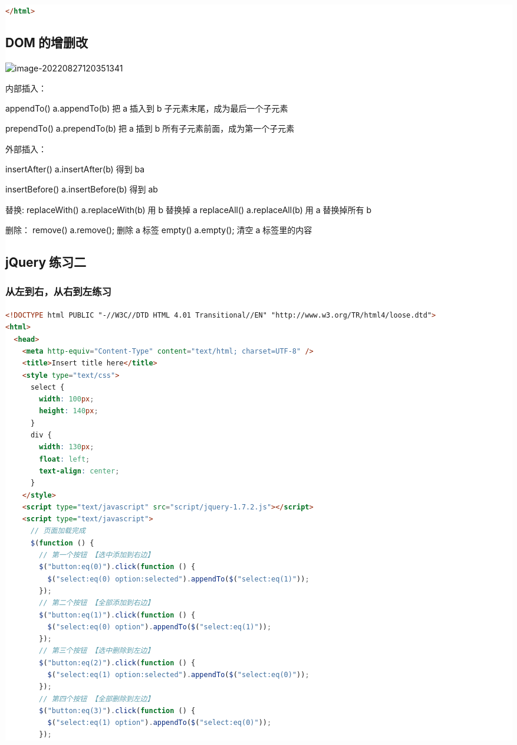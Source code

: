```html
</html>
```

## DOM 的增删改

![image-20220827120351341](https://gcore.jsdelivr.net/gh/SurplusFate/guide_img@main/img/202208271203421.png)

内部插入：

appendTo() a.appendTo(b) 把 a 插入到 b 子元素末尾，成为最后一个子元素

prependTo() a.prependTo(b) 把 a 插到 b 所有子元素前面，成为第一个子元素

外部插入：

insertAfter() a.insertAfter(b) 得到 ba

insertBefore() a.insertBefore(b) 得到 ab

替换: replaceWith() a.replaceWith(b) 用 b 替换掉 a replaceAll() a.replaceAll(b) 用 a 替换掉所有 b

删除： remove() a.remove(); 删除 a 标签 empty() a.empty(); 清空 a 标签里的内容

## jQuery 练习二

### 从左到右，从右到左练习

```html
<!DOCTYPE html PUBLIC "-//W3C//DTD HTML 4.01 Transitional//EN" "http://www.w3.org/TR/html4/loose.dtd">
<html>
  <head>
    <meta http-equiv="Content-Type" content="text/html; charset=UTF-8" />
    <title>Insert title here</title>
    <style type="text/css">
      select {
        width: 100px;
        height: 140px;
      }
      div {
        width: 130px;
        float: left;
        text-align: center;
      }
    </style>
    <script type="text/javascript" src="script/jquery-1.7.2.js"></script>
    <script type="text/javascript">
      // 页面加载完成
      $(function () {
        // 第一个按钮 【选中添加到右边】
        $("button:eq(0)").click(function () {
          $("select:eq(0) option:selected").appendTo($("select:eq(1)"));
        });
        // 第二个按钮 【全部添加到右边】
        $("button:eq(1)").click(function () {
          $("select:eq(0) option").appendTo($("select:eq(1)"));
        });
        // 第三个按钮 【选中删除到左边】
        $("button:eq(2)").click(function () {
          $("select:eq(1) option:selected").appendTo($("select:eq(0)"));
        });
        // 第四个按钮 【全部删除到左边】
        $("button:eq(3)").click(function () {
          $("select:eq(1) option").appendTo($("select:eq(0)"));
        });
```